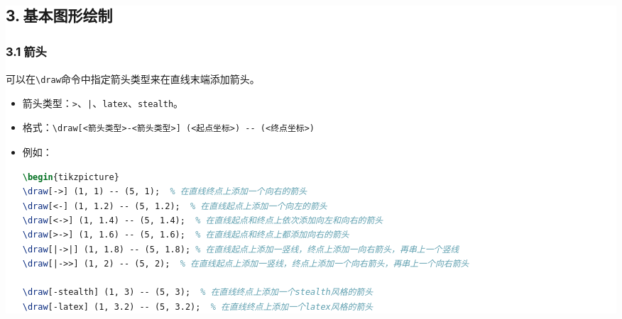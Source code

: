 
## 3. 基本图形绘制

### 3.1 箭头

可以在`\draw`命令中指定箭头类型来在直线末端添加箭头。

- 箭头类型：`>`、`|`、`latex`、`stealth`。

- 格式：`\draw[<箭头类型>-<箭头类型>] (<起点坐标>) -- (<终点坐标>)`

- 例如：

  ```latex
  \begin{tikzpicture}
  \draw[->] (1, 1) -- (5, 1);  % 在直线终点上添加一个向右的箭头
  \draw[<-] (1, 1.2) -- (5, 1.2);  % 在直线起点上添加一个向左的箭头
  \draw[<->] (1, 1.4) -- (5, 1.4);  % 在直线起点和终点上依次添加向左和向右的箭头
  \draw[>->] (1, 1.6) -- (5, 1.6);  % 在直线起点和终点上都添加向右的箭头
  \draw[|->|] (1, 1.8) -- (5, 1.8); % 在直线起点上添加一竖线，终点上添加一向右箭头，再串上一个竖线
  \draw[|->>] (1, 2) -- (5, 2);  % 在直线起点上添加一竖线，终点上添加一个向右箭头，再串上一个向右箭头
  
  \draw[-stealth] (1, 3) -- (5, 3);  % 在直线终点上添加一个stealth风格的箭头
  \draw[-latex] (1, 3.2) -- (5, 3.2);  % 在直线终点上添加一个latex风格的箭头
